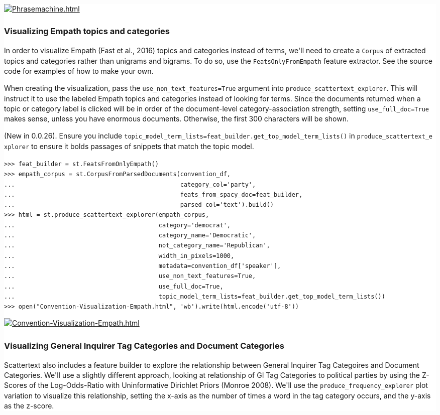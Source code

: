 [![Phrasemachine.html](https://jasonkessler.github.io/PhraseMachine.png)](https://jasonkessler.github.io/Phrasemachine.html)

### Visualizing Empath topics and categories

In order to visualize Empath (Fast et al., 2016) topics and categories instead of terms, we'll need to 
create a `Corpus` of extracted topics and categories rather than unigrams and 
bigrams. To do so, use the `FeatsOnlyFromEmpath` feature extractor.  See the source code for 
examples of how to make your own.

When creating the visualization, pass the `use_non_text_features=True` argument into
 `produce_scattertext_explorer`.  This will instruct it to use the labeled Empath 
 topics and categories instead of looking for terms.  Since the documents returned
 when a topic or category label is clicked will be in order of the document-level
 category-association strength, setting `use_full_doc=True` makes sense, unless you have
 enormous documents.  Otherwise, the first 300 characters will be shown.
 
(New in 0.0.26). Ensure you include `topic_model_term_lists=feat_builder.get_top_model_term_lists()`
in `produce_scattertext_explorer` to ensure it bolds passages of snippets that match the 
topic model.
 
```pydocstring
>>> feat_builder = st.FeatsFromOnlyEmpath()
>>> empath_corpus = st.CorpusFromParsedDocuments(convention_df,
...                                              category_col='party',
...                                              feats_from_spacy_doc=feat_builder,
...                                              parsed_col='text').build()
>>> html = st.produce_scattertext_explorer(empath_corpus,
...                                        category='democrat',
...                                        category_name='Democratic',
...                                        not_category_name='Republican',
...                                        width_in_pixels=1000,
...                                        metadata=convention_df['speaker'],
...                                        use_non_text_features=True,
...                                        use_full_doc=True,
...                                        topic_model_term_lists=feat_builder.get_top_model_term_lists())
>>> open("Convention-Visualization-Empath.html", 'wb').write(html.encode('utf-8'))
``` 

[![Convention-Visualization-Empath.html](https://jasonkessler.github.io/Convention-Visualization-Empath.png)](https://jasonkessler.github.io/Convention-Visualization-Empath.html)

### Visualizing General Inquirer Tag Categories and Document Categories

Scattertext also includes a feature builder to explore the relationship between General Inquirer Tag Categoires 
and Document Categories. We'll use a slightly different approach, looking at relationship of GI Tag Categories to political parties by using the
Z-Scores of the Log-Odds-Ratio with Uninformative Dirichlet Priors (Monroe 2008). We'll use the `produce_frequency_explorer` plot 
variation to visualize this relationship, setting the x-axis as the number of times a word in the tag category occurs, 
and the y-axis as the z-score.  
